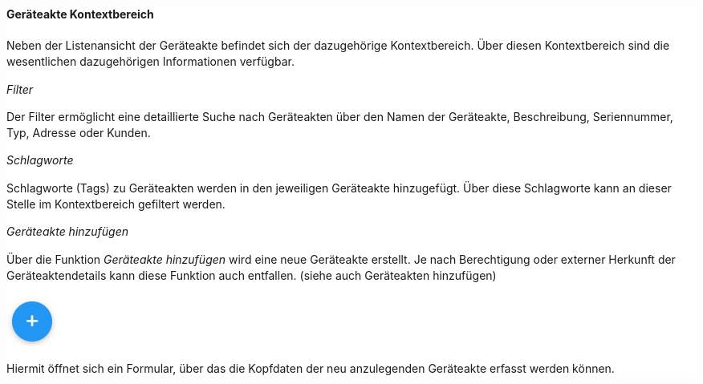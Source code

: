 #### Geräteakte Kontextbereich

Neben der Listenansicht der Geräteakte befindet sich der dazugehörige Kontextbereich. Über diesen Kontextbereich sind die wesentlichen dazugehörigen Informationen verfügbar.

*Filter*

Der Filter ermöglicht eine detaillierte Suche nach Geräteakten über den Namen der Geräteakte, Beschreibung, Seriennummer, Typ, Adresse oder Kunden. 

*Schlagworte* 

Schlagworte (Tags) zu Geräteakten werden in den jeweiligen Geräteakte hinzugefügt. Über diese Schlagworte kann an dieser Stelle im Kontextbereich gefiltert werden.

*Geräteakte hinzufügen*

Über die Funktion *Geräteakte hinzufügen* wird eine neue Geräteakte erstellt. Je nach Berechtigung oder externer Herkunft der Geräteaktendetails kann diese Funktion auch entfallen. (siehe auch Geräteakten hinzufügen)

![Schaltfläche zum Anlagen einer neuen Geräteakte](img/Geraeteakte_anlegen.png "Schaltfläche zum Anlagen einer neuen Geräteakte")

Hiermit öffnet sich ein Formular, über das die Kopfdaten der neu anzulegenden Geräteakte erfasst werden können.
